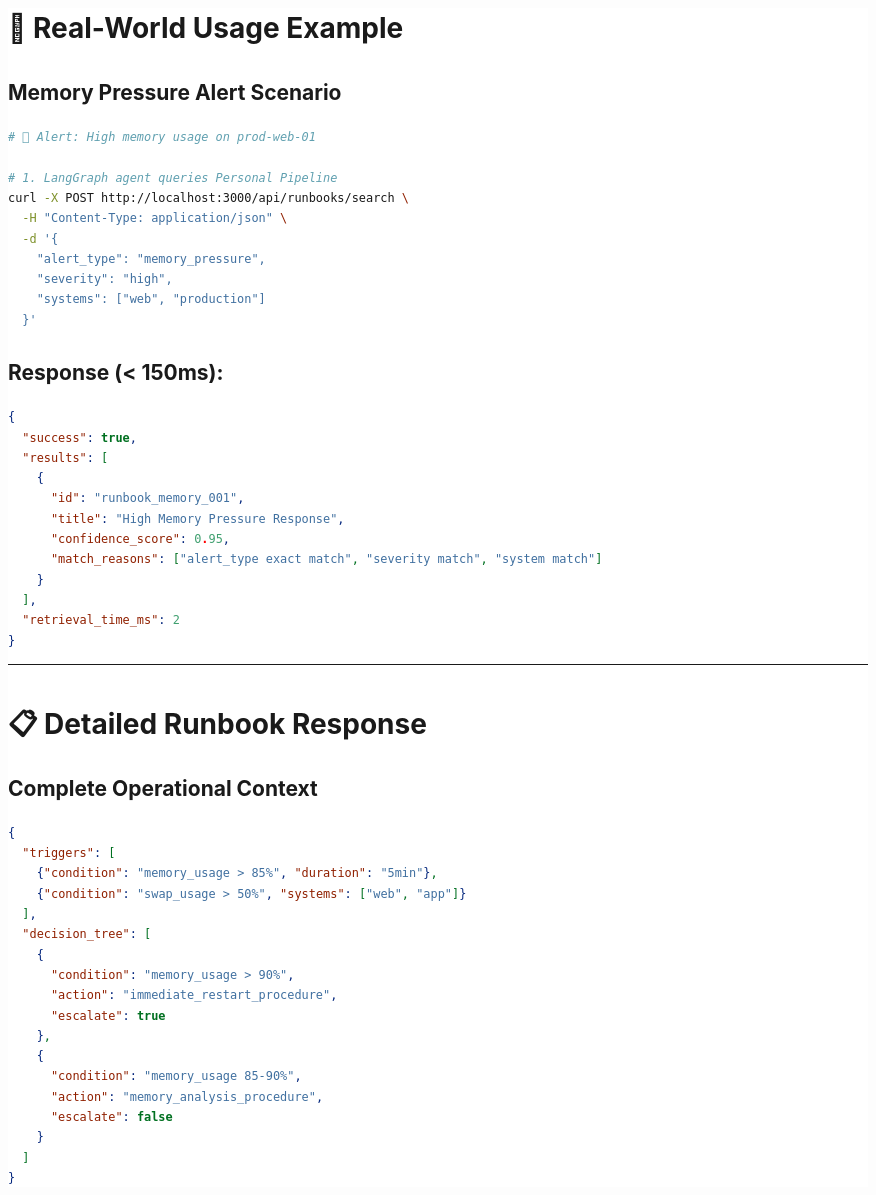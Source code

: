 
# 🎯 Real-World Usage Example

## Memory Pressure Alert Scenario

```bash
# 🚨 Alert: High memory usage on prod-web-01

# 1. LangGraph agent queries Personal Pipeline
curl -X POST http://localhost:3000/api/runbooks/search \
  -H "Content-Type: application/json" \
  -d '{
    "alert_type": "memory_pressure",
    "severity": "high", 
    "systems": ["web", "production"]
  }'
```

## Response (< 150ms):
```json
{
  "success": true,
  "results": [
    {
      "id": "runbook_memory_001", 
      "title": "High Memory Pressure Response",
      "confidence_score": 0.95,
      "match_reasons": ["alert_type exact match", "severity match", "system match"]
    }
  ],
  "retrieval_time_ms": 2
}
```

---

# 📋 Detailed Runbook Response

## Complete Operational Context

```json
{
  "triggers": [
    {"condition": "memory_usage > 85%", "duration": "5min"},
    {"condition": "swap_usage > 50%", "systems": ["web", "app"]}
  ],
  "decision_tree": [
    {
      "condition": "memory_usage > 90%",
      "action": "immediate_restart_procedure", 
      "escalate": true
    },
    {
      "condition": "memory_usage 85-90%",
      "action": "memory_analysis_procedure",
      "escalate": false
    }
  ]
}
```
